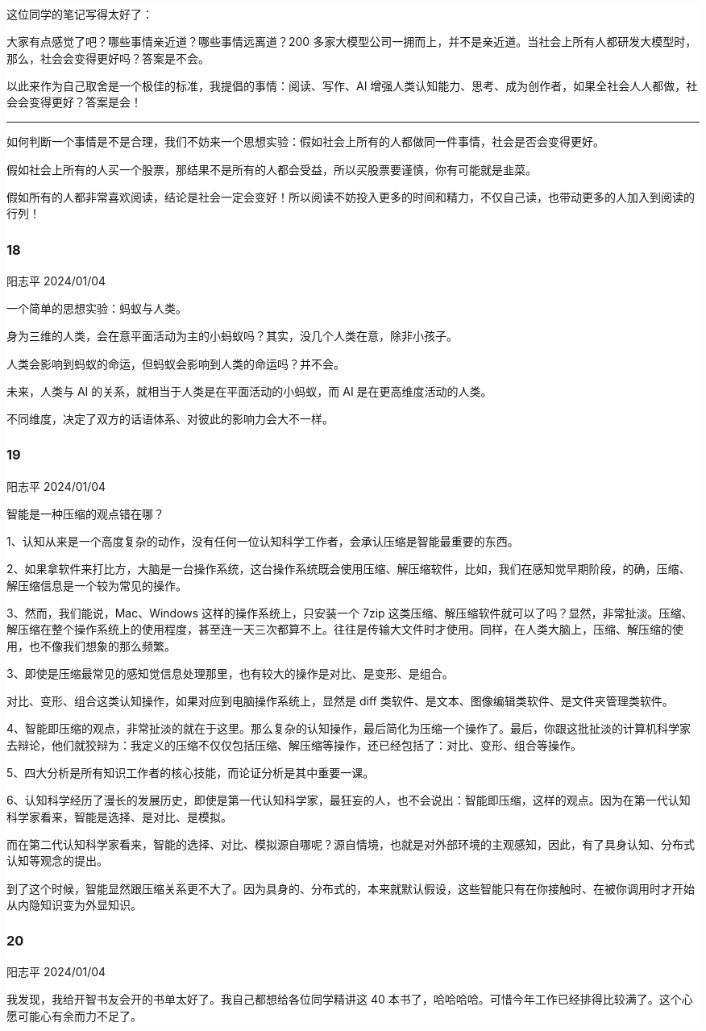 这位同学的笔记写得太好了：

大家有点感觉了吧？哪些事情亲近道？哪些事情远离道？200 多家大模型公司一拥而上，并不是亲近道。当社会上所有人都研发大模型时，那么，社会会变得更好吗？答案是不会。

以此来作为自己取舍是一个极佳的标准，我提倡的事情：阅读、写作、AI 增强人类认知能力、思考、成为创作者，如果全社会人人都做，社会会变得更好？答案是会！

---

如何判断一个事情是不是合理，我们不妨来一个思想实验：假如社会上所有的人都做同一件事情，社会是否会变得更好。

假如社会上所有的人买一个股票，那结果不是所有的人都会受益，所以买股票要谨慎，你有可能就是韭菜。

假如所有的人都非常喜欢阅读，结论是社会一定会变好！所以阅读不妨投入更多的时间和精力，不仅自己读，也带动更多的人加入到阅读的行列！

### 18

阳志平 2024/01/04

一个简单的思想实验：蚂蚁与人类。

身为三维的人类，会在意平面活动为主的小蚂蚁吗？其实，没几个人类在意，除非小孩子。

人类会影响到蚂蚁的命运，但蚂蚁会影响到人类的命运吗？并不会。

未来，人类与 AI 的关系，就相当于人类是在平面活动的小蚂蚁，而 AI 是在更高维度活动的人类。

不同维度，决定了双方的话语体系、对彼此的影响力会大不一样。

### 19

阳志平 2024/01/04

智能是一种压缩的观点错在哪？

1、认知从来是一个高度复杂的动作，没有任何一位认知科学工作者，会承认压缩是智能最重要的东西。

2、如果拿软件来打比方，大脑是一台操作系统，这台操作系统既会使用压缩、解压缩软件，比如，我们在感知觉早期阶段，的确，压缩、解压缩信息是一个较为常见的操作。

3、然而，我们能说，Mac、Windows 这样的操作系统上，只安装一个 7zip 这类压缩、解压缩软件就可以了吗？显然，非常扯淡。压缩、解压缩在整个操作系统上的使用程度，甚至连一天三次都算不上。往往是传输大文件时才使用。同样，在人类大脑上，压缩、解压缩的使用，也不像我们想象的那么频繁。

3、即使是压缩最常见的感知觉信息处理那里，也有较大的操作是对比、是变形、是组合。

对比、变形、组合这类认知操作，如果对应到电脑操作系统上，显然是 diff 类软件、是文本、图像编辑类软件、是文件夹管理类软件。

4、智能即压缩的观点，非常扯淡的就在于这里。那么复杂的认知操作，最后简化为压缩一个操作了。最后，你跟这批扯淡的计算机科学家去辩论，他们就狡辩为：我定义的压缩不仅仅包括压缩、解压缩等操作，还已经包括了：对比、变形、组合等操作。

5、四大分析是所有知识工作者的核心技能，而论证分析是其中重要一课。

6、认知科学经历了漫长的发展历史，即使是第一代认知科学家，最狂妄的人，也不会说出：智能即压缩，这样的观点。因为在第一代认知科学家看来，智能是选择、是对比、是模拟。

而在第二代认知科学家看来，智能的选择、对比、模拟源自哪呢？源自情境，也就是对外部环境的主观感知，因此，有了具身认知、分布式认知等观念的提出。

到了这个时候，智能显然跟压缩关系更不大了。因为具身的、分布式的，本来就默认假设，这些智能只有在你接触时、在被你调用时才开始从内隐知识变为外显知识。

### 20

阳志平 2024/01/04

我发现，我给开智书友会开的书单太好了。我自己都想给各位同学精讲这 40 本书了，哈哈哈哈。可惜今年工作已经排得比较满了。这个心愿可能心有余而力不足了。
